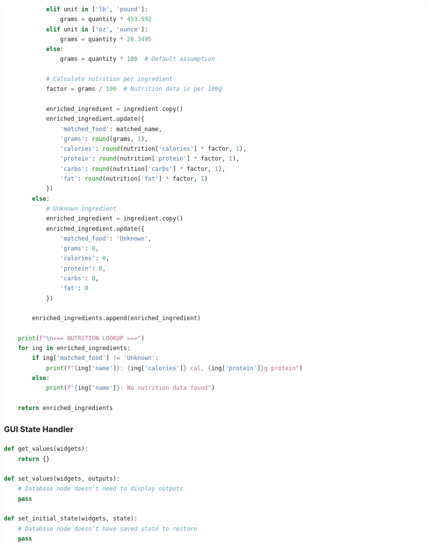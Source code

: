 ```python
            elif unit in ['lb', 'pound']:
                grams = quantity * 453.592
            elif unit in ['oz', 'ounce']:
                grams = quantity * 28.3495
            else:
                grams = quantity * 100  # Default assumption
            
            # Calculate nutrition per ingredient
            factor = grams / 100  # Nutrition data is per 100g
            
            enriched_ingredient = ingredient.copy()
            enriched_ingredient.update({
                'matched_food': matched_name,
                'grams': round(grams, 1),
                'calories': round(nutrition['calories'] * factor, 1),
                'protein': round(nutrition['protein'] * factor, 1),
                'carbs': round(nutrition['carbs'] * factor, 1),
                'fat': round(nutrition['fat'] * factor, 1)
            })
        else:
            # Unknown ingredient
            enriched_ingredient = ingredient.copy()
            enriched_ingredient.update({
                'matched_food': 'Unknown',
                'grams': 0,
                'calories': 0,
                'protein': 0,
                'carbs': 0,
                'fat': 0
            })
        
        enriched_ingredients.append(enriched_ingredient)
    
    print(f"\n=== NUTRITION LOOKUP ===")
    for ing in enriched_ingredients:
        if ing['matched_food'] != 'Unknown':
            print(f"{ing['name']}: {ing['calories']} cal, {ing['protein']}g protein")
        else:
            print(f"{ing['name']}: No nutrition data found")
    
    return enriched_ingredients
```

### GUI State Handler

```python
def get_values(widgets):
    return {}

def set_values(widgets, outputs):
    # Database node doesn't need to display outputs
    pass

def set_initial_state(widgets, state):
    # Database node doesn't have saved state to restore
    pass
```
